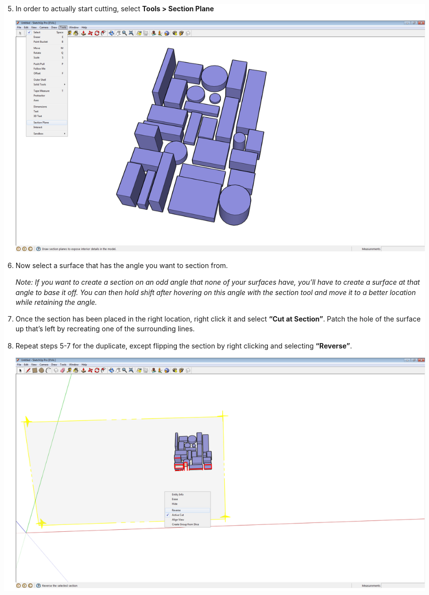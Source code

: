 5.  In order to actually start cutting, select **Tools &gt; Section Plane**

    ![Missing Image](/_includes/3dprinting/images/image_7.png)

6.  Now select a surface that has the angle you want to section from.

    *Note: If you want to create a section on an odd angle that none of your surfaces have, you’ll have to create a surface at that angle to base it off. You can then hold shift after hovering on this angle with the section tool and move it to a better location while retaining the angle.*

7.  Once the section has been placed in the right location, right click it and select **“Cut at Section”**. Patch the hole of the surface up that’s left by recreating one of the surrounding lines.

8.  Repeat steps 5-7 for the duplicate, except flipping the section by right clicking and selecting **“Reverse”**.

    ![Missing Image](/_includes/3dprinting/images/image_8.png)